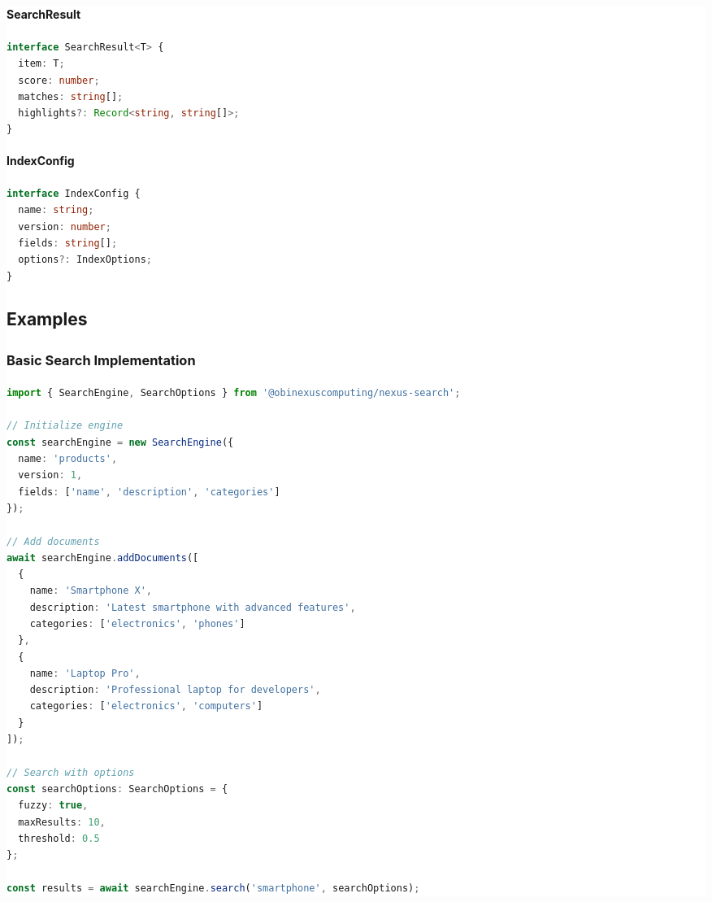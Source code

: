 #### SearchResult
```typescript
interface SearchResult<T> {
  item: T;
  score: number;
  matches: string[];
  highlights?: Record<string, string[]>;
}
```

#### IndexConfig
```typescript
interface IndexConfig {
  name: string;
  version: number;
  fields: string[];
  options?: IndexOptions;
}
```

## Examples

### Basic Search Implementation
```typescript
import { SearchEngine, SearchOptions } from '@obinexuscomputing/nexus-search';

// Initialize engine
const searchEngine = new SearchEngine({
  name: 'products',
  version: 1,
  fields: ['name', 'description', 'categories']
});

// Add documents
await searchEngine.addDocuments([
  {
    name: 'Smartphone X',
    description: 'Latest smartphone with advanced features',
    categories: ['electronics', 'phones']
  },
  {
    name: 'Laptop Pro',
    description: 'Professional laptop for developers',
    categories: ['electronics', 'computers']
  }
]);

// Search with options
const searchOptions: SearchOptions = {
  fuzzy: true,
  maxResults: 10,
  threshold: 0.5
};

const results = await searchEngine.search('smartphone', searchOptions);
```
